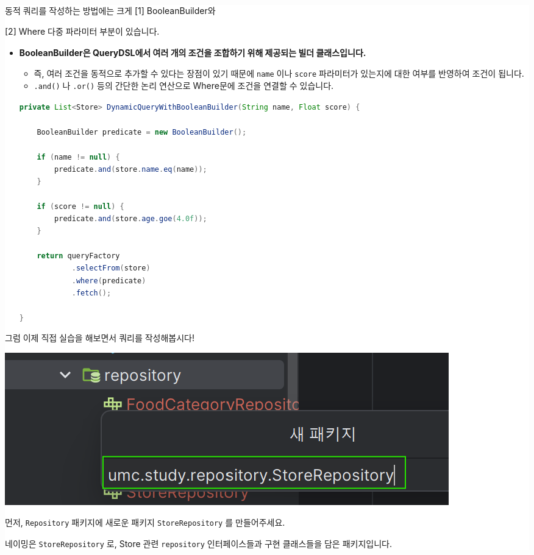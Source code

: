 
동적 쿼리를 작성하는 방법에는 크게 [1] BooleanBuilder와

[2] Where 다중 파라미터 부분이 있습니다.

- **BooleanBuilder은 QueryDSL에서 여러 개의 조건을 조합하기 위해 제공되는 빌더 클래스입니다.**
    - 즉, 여러 조건을 동적으로 추가할 수 있다는 장점이 있기 때문에 `name` 이나 `score` 파라미터가 있는지에 대한 여부를 반영하여 조건이 됩니다.
    - `.and()` 나 `.or()` 등의 간단한 논리 연산으로 Where문에 조건을 연결할 수 있습니다.
    
    ```java
    private List<Store> DynamicQueryWithBooleanBuilder(String name, Float score) {
    
        BooleanBuilder predicate = new BooleanBuilder();
    
        if (name != null) {
            predicate.and(store.name.eq(name));
        }
    
        if (score != null) {
            predicate.and(store.age.goe(4.0f));
        }
    
        return queryFactory
                .selectFrom(store)
                .where(predicate)
                .fetch();
    
    }
    ```
    

그럼 이제 직접 실습을 해보면서 쿼리를 작성해봅시다!

![image.png](image%201.png)

먼저, `Repository` 패키지에 새로운 패키지 `StoreRepository` 를 만들어주세요.

네이밍은 `StoreRepository` 로, Store 관련 `repository` 인터페이스들과 구현 클래스들을 담은 패키지입니다.
